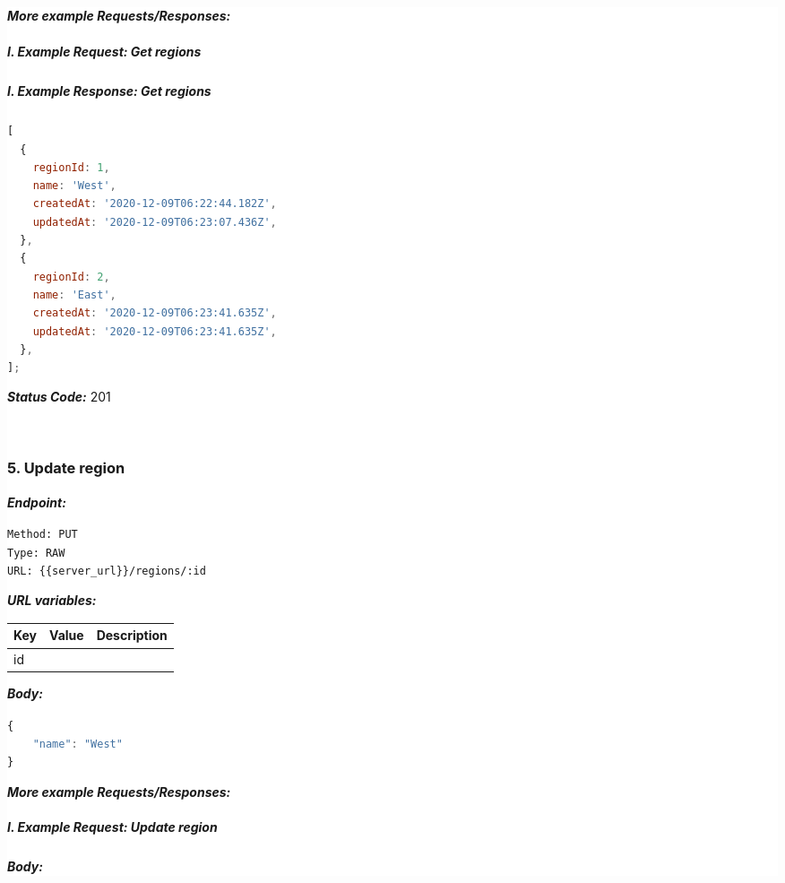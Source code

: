 **_More example Requests/Responses:_**

##### I. Example Request: Get regions

##### I. Example Response: Get regions

```js
[
  {
    regionId: 1,
    name: 'West',
    createdAt: '2020-12-09T06:22:44.182Z',
    updatedAt: '2020-12-09T06:23:07.436Z',
  },
  {
    regionId: 2,
    name: 'East',
    createdAt: '2020-12-09T06:23:41.635Z',
    updatedAt: '2020-12-09T06:23:41.635Z',
  },
];
```

**_Status Code:_** 201

<br>

### 5. Update region

**_Endpoint:_**

```bash
Method: PUT
Type: RAW
URL: {{server_url}}/regions/:id
```

**_URL variables:_**

| Key | Value | Description |
| --- | ----- | ----------- |
| id  |       |             |

**_Body:_**

```js
{
    "name": "West"
}
```

**_More example Requests/Responses:_**

##### I. Example Request: Update region

**_Body:_**
